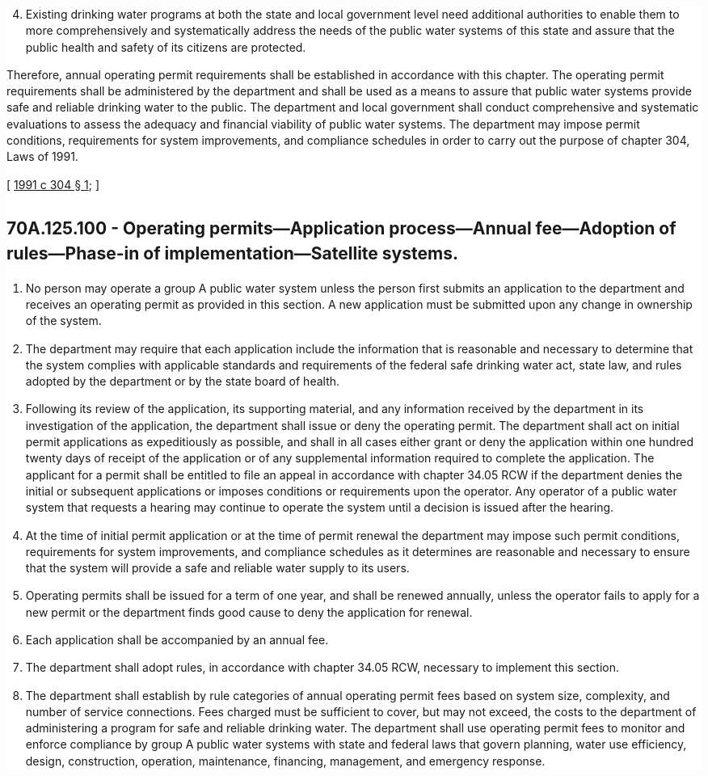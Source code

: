 4. Existing drinking water programs at both the state and local government level need additional authorities to enable them to more comprehensively and systematically address the needs of the public water systems of this state and assure that the public health and safety of its citizens are protected.

Therefore, annual operating permit requirements shall be established in accordance with this chapter. The operating permit requirements shall be administered by the department and shall be used as a means to assure that public water systems provide safe and reliable drinking water to the public. The department and local government shall conduct comprehensive and systematic evaluations to assess the adequacy and financial viability of public water systems. The department may impose permit conditions, requirements for system improvements, and compliance schedules in order to carry out the purpose of chapter 304, Laws of 1991.

\[ [1991 c 304 § 1](https://lawfilesext.leg.wa.gov/biennium/1991-92/Pdf/Bills/Session%20Laws/House/1709-S.SL.pdf?cite=1991%20c%20304%20§%201); \]

## 70A.125.100 - Operating permits—Application process—Annual fee—Adoption of rules—Phase-in of implementation—Satellite systems.
1. No person may operate a group A public water system unless the person first submits an application to the department and receives an operating permit as provided in this section. A new application must be submitted upon any change in ownership of the system.

2. The department may require that each application include the information that is reasonable and necessary to determine that the system complies with applicable standards and requirements of the federal safe drinking water act, state law, and rules adopted by the department or by the state board of health.

3. Following its review of the application, its supporting material, and any information received by the department in its investigation of the application, the department shall issue or deny the operating permit. The department shall act on initial permit applications as expeditiously as possible, and shall in all cases either grant or deny the application within one hundred twenty days of receipt of the application or of any supplemental information required to complete the application. The applicant for a permit shall be entitled to file an appeal in accordance with chapter 34.05 RCW if the department denies the initial or subsequent applications or imposes conditions or requirements upon the operator. Any operator of a public water system that requests a hearing may continue to operate the system until a decision is issued after the hearing.

4. At the time of initial permit application or at the time of permit renewal the department may impose such permit conditions, requirements for system improvements, and compliance schedules as it determines are reasonable and necessary to ensure that the system will provide a safe and reliable water supply to its users.

5. Operating permits shall be issued for a term of one year, and shall be renewed annually, unless the operator fails to apply for a new permit or the department finds good cause to deny the application for renewal.

6. Each application shall be accompanied by an annual fee.

7. The department shall adopt rules, in accordance with chapter 34.05 RCW, necessary to implement this section.

8. The department shall establish by rule categories of annual operating permit fees based on system size, complexity, and number of service connections. Fees charged must be sufficient to cover, but may not exceed, the costs to the department of administering a program for safe and reliable drinking water. The department shall use operating permit fees to monitor and enforce compliance by group A public water systems with state and federal laws that govern planning, water use efficiency, design, construction, operation, maintenance, financing, management, and emergency response.
